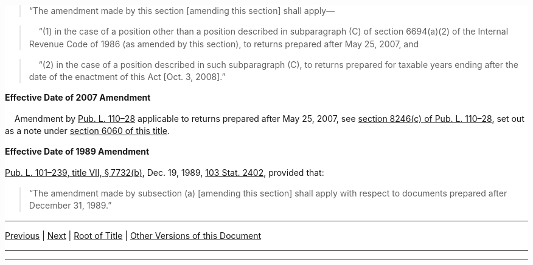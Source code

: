 > “The amendment made by this section \[amending this section\] shall apply—

>     “(1) in the case of a position other than a position described in subparagraph (C) of section 6694(a)(2) of the Internal Revenue Code of 1986 (as amended by this section), to returns prepared after May 25, 2007, and

>     “(2) in the case of a position described in such subparagraph (C), to returns prepared for taxable years ending after the date of the enactment of this Act \[Oct. 3, 2008\].”

 __Effective Date of 2007 Amendment__ 

    Amendment by [Pub. L. 110–28][/us/pl/110/28] applicable to returns prepared after May 25, 2007, see [section 8246(c) of Pub. L. 110–28][/us/pl/110/28/s8246/c], set out as a note under [section 6060 of this title][/us/usc/t26/s6060].

 __Effective Date of 1989 Amendment__ 

[Pub. L. 101–239, title VII, § 7732(b)][/us/pl/101/239/s7732/b], Dec. 19, 1989, [103 Stat. 2402][/us/stat/103/2402], provided that: 

> “The amendment made by subsection (a) \[amending this section\] shall apply with respect to documents prepared after December 31, 1989.”

----------

[Previous](./../../../../../../..//us/usc/t26/stF/ch68/schB/ptI/m__us_usc_t26_s6693.md) | [Next](./../../../../../../..//us/usc/t26/stF/ch68/schB/ptI/m__us_usc_t26_s6695.md) | [Root of Title](./../../../../../../../) | [Other Versions of this Document](https://publicdocs.github.io/go/links?ns=uslm&ref=%2Fus%2Fusc%2Ft26%2Fs6694)

----------
----------

[/us/pl/94/455/s1203/b/1]: https://publicdocs.github.io/go/links?ns=uslm&ref=%2Fus%2Fpl%2F94%2F455%2Fs1203%2Fb%2F1
[/us/stat/90/1689]: https://publicdocs.github.io/go/links?ns=uslm&ref=%2Fus%2Fstat%2F90%2F1689
[/us/pl/101/239]: https://publicdocs.github.io/go/links?ns=uslm&ref=%2Fus%2Fpl%2F101%2F239
[/us/stat/103/2402]: https://publicdocs.github.io/go/links?ns=uslm&ref=%2Fus%2Fstat%2F103%2F2402
[/us/pl/110/28/s8246/a/2/F/i]: https://publicdocs.github.io/go/links?ns=uslm&ref=%2Fus%2Fpl%2F110%2F28%2Fs8246%2Fa%2F2%2FF%2Fi
[/us/stat/121/201]: https://publicdocs.github.io/go/links?ns=uslm&ref=%2Fus%2Fstat%2F121%2F201
[/us/pl/110/343/s506/a]: https://publicdocs.github.io/go/links?ns=uslm&ref=%2Fus%2Fpl%2F110%2F343%2Fs506%2Fa
[/us/stat/122/3880]: https://publicdocs.github.io/go/links?ns=uslm&ref=%2Fus%2Fstat%2F122%2F3880
[/us/pl/114/113/s210/a]: https://publicdocs.github.io/go/links?ns=uslm&ref=%2Fus%2Fpl%2F114%2F113%2Fs210%2Fa
[/us/stat/129/3085]: https://publicdocs.github.io/go/links?ns=uslm&ref=%2Fus%2Fstat%2F129%2F3085
[/us/pl/94/455/s2005/d/2]: https://publicdocs.github.io/go/links?ns=uslm&ref=%2Fus%2Fpl%2F94%2F455%2Fs2005%2Fd%2F2
[/us/pl/95/600]: https://publicdocs.github.io/go/links?ns=uslm&ref=%2Fus%2Fpl%2F95%2F600
[/us/pl/96/222]: https://publicdocs.github.io/go/links?ns=uslm&ref=%2Fus%2Fpl%2F96%2F222
[/us/pl/96/223]: https://publicdocs.github.io/go/links?ns=uslm&ref=%2Fus%2Fpl%2F96%2F223
[/us/pl/114/113]: https://publicdocs.github.io/go/links?ns=uslm&ref=%2Fus%2Fpl%2F114%2F113
[/us/pl/110/343]: https://publicdocs.github.io/go/links?ns=uslm&ref=%2Fus%2Fpl%2F110%2F343
[/us/pl/110/28/s8246/a/2/F/i/I]: https://publicdocs.github.io/go/links?ns=uslm&ref=%2Fus%2Fpl%2F110%2F28%2Fs8246%2Fa%2F2%2FF%2Fi%2FI
[/us/pl/110/28/s8246/b]: https://publicdocs.github.io/go/links?ns=uslm&ref=%2Fus%2Fpl%2F110%2F28%2Fs8246%2Fb
[/us/pl/110/28/s8246/b]: https://publicdocs.github.io/go/links?ns=uslm&ref=%2Fus%2Fpl%2F110%2F28%2Fs8246%2Fb
[/us/pl/110/28/s8246/a/2/F/i/II]: https://publicdocs.github.io/go/links?ns=uslm&ref=%2Fus%2Fpl%2F110%2F28%2Fs8246%2Fa%2F2%2FF%2Fi%2FII
[/us/pl/110/28/s8246/a/2/F/i/III]: https://publicdocs.github.io/go/links?ns=uslm&ref=%2Fus%2Fpl%2F110%2F28%2Fs8246%2Fa%2F2%2FF%2Fi%2FIII
[/us/pl/110/28/s8246/a/2/F/i/IV]: https://publicdocs.github.io/go/links?ns=uslm&ref=%2Fus%2Fpl%2F110%2F28%2Fs8246%2Fa%2F2%2FF%2Fi%2FIV
[/us/pl/110/28/s8246/a/2/F/i/V]: https://publicdocs.github.io/go/links?ns=uslm&ref=%2Fus%2Fpl%2F110%2F28%2Fs8246%2Fa%2F2%2FF%2Fi%2FV
[/us/pl/101/239/s7732/a]: https://publicdocs.github.io/go/links?ns=uslm&ref=%2Fus%2Fpl%2F101%2F239%2Fs7732%2Fa
[/us/pl/101/239/s7732/a]: https://publicdocs.github.io/go/links?ns=uslm&ref=%2Fus%2Fpl%2F101%2F239%2Fs7732%2Fa
[/us/pl/101/239/s7737/a]: https://publicdocs.github.io/go/links?ns=uslm&ref=%2Fus%2Fpl%2F101%2F239%2Fs7737%2Fa
[/us/pl/114/113/s210/b]: https://publicdocs.github.io/go/links?ns=uslm&ref=%2Fus%2Fpl%2F114%2F113%2Fs210%2Fb
[/us/stat/129/3085]: https://publicdocs.github.io/go/links?ns=uslm&ref=%2Fus%2Fstat%2F129%2F3085
[/us/pl/110/343/s506/b]: https://publicdocs.github.io/go/links?ns=uslm&ref=%2Fus%2Fpl%2F110%2F343%2Fs506%2Fb
[/us/stat/122/3880]: https://publicdocs.github.io/go/links?ns=uslm&ref=%2Fus%2Fstat%2F122%2F3880
[/us/pl/110/28]: https://publicdocs.github.io/go/links?ns=uslm&ref=%2Fus%2Fpl%2F110%2F28
[/us/pl/110/28/s8246/c]: https://publicdocs.github.io/go/links?ns=uslm&ref=%2Fus%2Fpl%2F110%2F28%2Fs8246%2Fc
[/us/usc/t26/s6060]: https://publicdocs.github.io/go/links?ns=uslm&ref=%2Fus%2Fusc%2Ft26%2Fs6060
[/us/pl/101/239/s7732/b]: https://publicdocs.github.io/go/links?ns=uslm&ref=%2Fus%2Fpl%2F101%2F239%2Fs7732%2Fb
[/us/stat/103/2402]: https://publicdocs.github.io/go/links?ns=uslm&ref=%2Fus%2Fstat%2F103%2F2402


